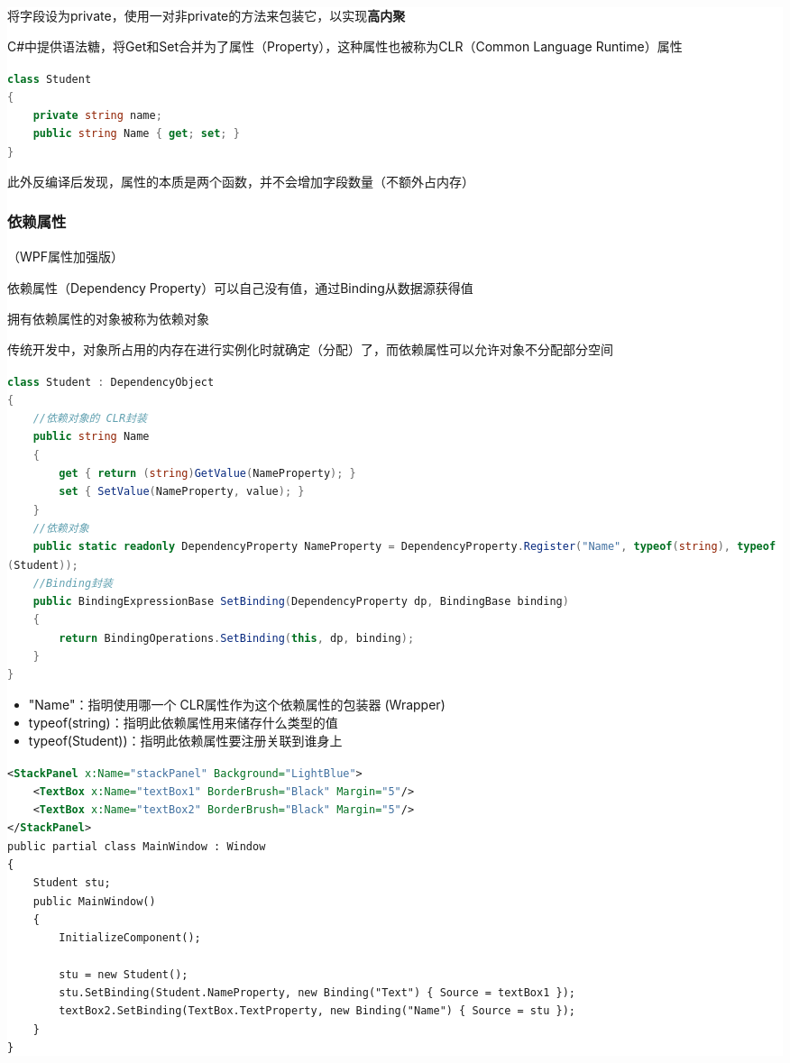 将字段设为private，使用一对非private的方法来包装它，以实现**高内聚**

C#中提供语法糖，将Get和Set合并为了属性（Property），这种属性也被称为CLR（Common Language Runtime）属性

```C#
class Student
{
    private string name;
    public string Name { get; set; }
}
```

此外反编译后发现，属性的本质是两个函数，并不会增加字段数量（不额外占内存）

### 依赖属性

（WPF属性加强版）

依赖属性（Dependency Property）可以自己没有值，通过Binding从数据源获得值

拥有依赖属性的对象被称为依赖对象

传统开发中，对象所占用的内存在进行实例化时就确定（分配）了，而依赖属性可以允许对象不分配部分空间

```C#
class Student : DependencyObject
{
    //依赖对象的 CLR封装
    public string Name
    {
        get { return (string)GetValue(NameProperty); }
        set { SetValue(NameProperty, value); }
    }
    //依赖对象
    public static readonly DependencyProperty NameProperty = DependencyProperty.Register("Name", typeof(string), typeof(Student));  
    //Binding封装
    public BindingExpressionBase SetBinding(DependencyProperty dp, BindingBase binding)
    {
        return BindingOperations.SetBinding(this, dp, binding);
    }
}
```

- "Name"：指明使用哪一个 CLR属性作为这个依赖属性的包装器 (Wrapper)
- typeof(string)：指明此依赖属性用来储存什么类型的值
- typeof(Student))：指明此依赖属性要注册关联到谁身上 

```XML
<StackPanel x:Name="stackPanel" Background="LightBlue">
    <TextBox x:Name="textBox1" BorderBrush="Black" Margin="5"/>
    <TextBox x:Name="textBox2" BorderBrush="Black" Margin="5"/>
</StackPanel>
public partial class MainWindow : Window
{
    Student stu;
    public MainWindow()
    {
        InitializeComponent();

        stu = new Student();
        stu.SetBinding(Student.NameProperty, new Binding("Text") { Source = textBox1 });
        textBox2.SetBinding(TextBox.TextProperty, new Binding("Name") { Source = stu });
    }
}
```

